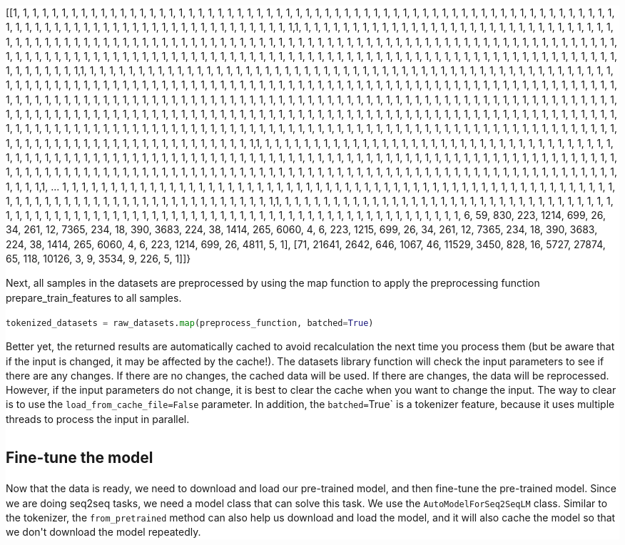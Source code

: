 [[1, 1, 1, 1, 1, 1, 1, 1, 1, 1, 1, 1, 1, 1, 1, 1, 1, 1, 1, 1, 1, 1, 1, 1, 1, 1, 1, 1, 1, 1, 1, 1, 1, 1, 1, 1, 1, 1, 1, 1, 1, 1, 1, 1, 1, 1, 1, 1, 1, 1, 1, 1, 1, 1, 1, 1, 1, 1, 1, 1, 1, 1, 1, 1, 1, 1, 1, 1, 1, 1, 1, 1, 1, 1, 1, 1, 1, 1, 1, 1, 1, 1, 1, 1, 1, 1, 1, 1, 1, 1, 1, 1,1, 1, 1, 1, 1, 1, 1, 1, 1, 1, 1, 1, 1, 1, 1, 1, 1, 1, 1, 1, 1, 1, 1, 1, 1, 1, 1, 1, 1, 1, 1, 1, 1, 1, 1, 1, 1, 1, 1, 1, 1, 1, 1, 1, 1, 1, 1, 1, 1, 1, 1, 1, 1, 1, 1, 1, 1, 1, 1, 1, 1, 1, 1, 1, 1, 1, 1, 1, 1, 1, 1, 1, 1, 1, 1, 1, 1, 1, 1, 1, 1, 1, 1, 1, 1, 1, 1, 1, 1, 1, 1, 1, 1, 1, 1, 1, 1, 1, 1, 1, 1, 1, 1, 1, 1, 1, 1, 1, 1, 1, 1, 1, 1, 1, 1, 1, 1, 1, 1, 1, 1, 1, 1, 1, 1, 1, 1, 1, 1, 1, 1, 1, 1, 1, 1, 1, 1, 1, 1, 1, 1, 1, 1, 1, 1, 1, 1, 1, 1, 1, 1, 1, 1, 1, 1, 1, 1, 1, 1, 1, 1, 1, 1, 1, 1, 1, 1,1, 1, 1, 1, 1, 1, 1, 1, 1, 1, 1, 1, 1, 1, 1, 1, 1, 1, 1, 1, 1, 1, 1, 1, 1, 1, 1, 1, 1, 1, 1, 1, 1, 1, 1, 1, 1, 1, 1, 1, 1, 1, 1, 1, 1, 1, 1, 1, 1, 1, 1, 1, 1, 1, 1, 1, 1, 1, 1, 1, 1, 1, 1, 1, 1, 1, 1, 1, 1, 1, 1, 1, 1, 1, 1, 1, 1, 1, 1, 1, 1, 1, 1, 1, 1, 1, 1, 1, 1, 1, 1, 1, 1, 1, 1, 1, 1, 1, 1, 1, 1, 1, 1, 1, 1, 1, 1, 1, 1, 1, 1, 1, 1, 1, 1, 1, 1, 1, 1, 1, 1, 1, 1, 1, 1, 1, 1, 1, 1, 1, 1, 1, 1, 1, 1, 1, 1, 1, 1, 1, 1, 1, 1, 1, 1, 1, 1, 1, 1, 1, 1, 1, 1, 1, 1, 1, 1, 1, 1, 1, 1, 1, 1, 1, 1, 1, 1, 1, 1, 1, 1, 1, 1, 1, 1, 1, 1, 1, 1, 1, 1, 1, 1, 1, 1, 1, 1, 1, 1, 1, 1, 1, 1, 1, 1, 1, 1, 1, 1, 1, 1, 1, 1, 1, 1, 1, 1, 1, 1, 1, 1, 1, 1, 1, 1, 1, 1, 1, 1, 1, 1, 1, 1, 1, 1, 1, 1, 1, 1, 1, 1, 1, 1, 1, 1, 1, 1, 1, 1, 1, 1, 1, 1, 1, 1, 1, 1, 1, 1, 1, 1, 1, 1, 1, 1, 1, 1, 1, 1, 1, 1, 1, 1, 1, 1, 1, 1, 1, 1, 1, 1, 1, 1, 1, 1, 1, 1, 1, 1, 1, 1, 1, 1, 1, 1, 1, 1, 1, 1, 1, 1, 1, 1, 1, 1, 1, 1, 1, 1, 1, 1, 1, 1, 1, 1, 1, 1, 1, 1, 1, 1, 1, 1, 1, 1, 1, 1, 1, 1, 1, 1, 1, 1, 1, 1, 1, 1, 1, 1, 1, 1, 1, 1,1, 1, 1, 1, 1, 1, 1, 1, 1, 1, 1, 1, 1, 1, 1, 1, 1, 1, 1, 1, 1, 1, 1, 1, 1, 1, 1, 1, 1, 1, 1, 1, 1, 1, 1, 1, 1, 1, 1, 1, 1, 1, 1, 1, 1, 1, 1, 1, 1, 1, 1, 1, 1, 1, 1, 1, 1, 1, 1, 1, 1, 1, 1, 1, 1, 1, 1, 1, 1, 1, 1, 1, 1, 1, 1, 1, 1, 1, 1, 1, 1, 1, 1, 1, 1, 1, 1, 1, 1, 1, 1, 1, 1, 1, 1, 1, 1, 1, 1, 1, 1, 1, 1, 1, 1, 1, 1, 1, 1, 1, 1, 1, 1, 1, 1, 1, 1, 1, 1, 1, 1, 1, 1, 1, 1, 1, 1, 1, 1, 1, 1, 1, 1, 1, 1, 1, 1, 1, 1, 1, 1, 1, 1, 1, 1, 1, 1, 1, 1, 1, 1, 1, 1, 1, 1, 1, 1, 1, 1, 1, 1, 1, 1, 1, 1, 1, 1,1, ... 1, 1, 1, 1, 1, 1, 1, 1, 1, 1, 1, 1, 1, 1, 1, 1, 1, 1, 1, 1, 1, 1, 1, 1, 1, 1, 1, 1, 1, 1, 1, 1, 1, 1, 1, 1, 1, 1, 1, 1, 1, 1, 1, 1, 1, 1, 1, 1, 1, 1, 1, 1, 1, 1, 1, 1, 1, 1, 1, 1, 1, 1, 1, 1, 1, 1, 1, 1, 1, 1, 1, 1, 1, 1, 1, 1, 1, 1, 1, 1, 1, 1, 1, 1, 1,1, 1, 1, 1, 1, 1, 1, 1, 1, 1, 1, 1, 1, 1, 1, 1, 1, 1, 1, 1, 1, 1, 1, 1, 1, 1, 1, 1, 1, 1, 1, 1, 1, 1, 1, 1, 1, 1, 1, 1, 1, 1, 1, 1, 1, 1, 1, 1, 1, 1, 1, 1, 1, 1, 1, 1, 1, 1, 1, 1, 1, 1, 1, 1, 1, 1, 1, 1, 1, 1, 1, 1, 1, 1, 1, 1, 1, 1, 1, 1, 1, 1, 6, 59, 830, 223, 1214, 699, 26, 34, 261, 12, 7365, 234, 18, 390, 3683, 224, 38, 1414, 265, 6060, 4, 6, 223, 1215, 699, 26, 34, 261, 12, 7365, 234, 18, 390, 3683, 224, 38, 1414, 265, 6060, 4, 6, 223, 1214, 699, 26, 4811, 5, 1], [71, 21641, 2642, 646, 1067, 46, 11529, 3450, 828, 16, 5727, 27874, 65, 118, 10126, 3, 9, 3534, 9, 226, 5, 1]]}

Next, all samples in the datasets are preprocessed by using the map function to apply the preprocessing function prepare_train_features to all samples.

```python
tokenized_datasets = raw_datasets.map(preprocess_function, batched=True)
```

Better yet, the returned results are automatically cached to avoid recalculation the next time you process them (but be aware that if the input is changed, it may be affected by the cache!). The datasets library function will check the input parameters to see if there are any changes. If there are no changes, the cached data will be used. If there are changes, the data will be reprocessed. However, if the input parameters do not change, it is best to clear the cache when you want to change the input. The way to clear is to use the `load_from_cache_file=False` parameter. In addition, the `batched=`True` is a tokenizer feature, because it uses multiple threads to process the input in parallel.

## Fine-tune the model

Now that the data is ready, we need to download and load our pre-trained model, and then fine-tune the pre-trained model. Since we are doing seq2seq tasks, we need a model class that can solve this task. We use the `AutoModelForSeq2SeqLM` class. Similar to the tokenizer, the `from_pretrained` method can also help us download and load the model, and it will also cache the model so that we don't download the model repeatedly.
